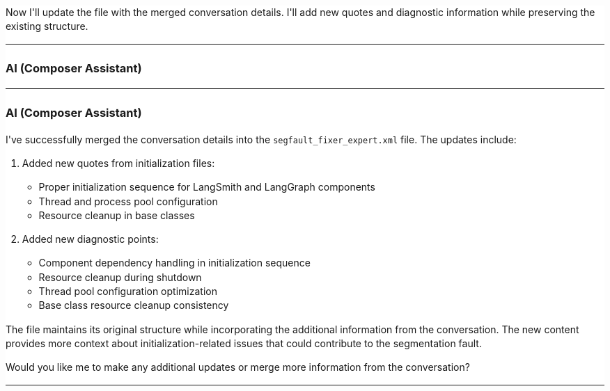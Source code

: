 

Now I'll update the file with the merged conversation details. I'll add new quotes and diagnostic information while preserving the existing structure.

---

### AI (Composer Assistant)

---

### AI (Composer Assistant)



I've successfully merged the conversation details into the `segfault_fixer_expert.xml` file. The updates include:

1. Added new quotes from initialization files:
   - Proper initialization sequence for LangSmith and LangGraph components
   - Thread and process pool configuration
   - Resource cleanup in base classes

2. Added new diagnostic points:
   - Component dependency handling in initialization sequence
   - Resource cleanup during shutdown
   - Thread pool configuration optimization
   - Base class resource cleanup consistency

The file maintains its original structure while incorporating the additional information from the conversation. The new content provides more context about initialization-related issues that could contribute to the segmentation fault.

Would you like me to make any additional updates or merge more information from the conversation?

---
